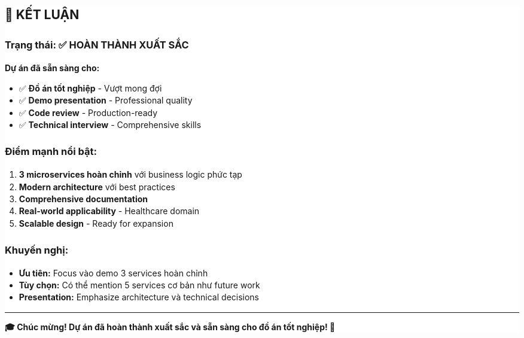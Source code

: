 
## 🎉 **KẾT LUẬN**

### **Trạng thái:** ✅ **HOÀN THÀNH XUẤT SẮC**

**Dự án đã sẵn sàng cho:**
- ✅ **Đồ án tốt nghiệp** - Vượt mong đợi
- ✅ **Demo presentation** - Professional quality
- ✅ **Code review** - Production-ready
- ✅ **Technical interview** - Comprehensive skills

### **Điểm mạnh nổi bật:**
1. **3 microservices hoàn chỉnh** với business logic phức tạp
2. **Modern architecture** với best practices
3. **Comprehensive documentation** 
4. **Real-world applicability** - Healthcare domain
5. **Scalable design** - Ready for expansion

### **Khuyến nghị:**
- **Ưu tiên:** Focus vào demo 3 services hoàn chỉnh
- **Tùy chọn:** Có thể mention 5 services cơ bản như future work
- **Presentation:** Emphasize architecture và technical decisions

---

**🎓 Chúc mừng! Dự án đã hoàn thành xuất sắc và sẵn sàng cho đồ án tốt nghiệp! 🎉**
